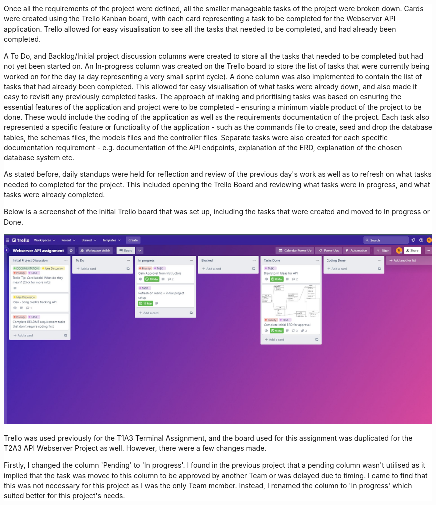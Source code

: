 Once all the requirements of the project were defined, all the smaller manageable tasks of the project were broken down. Cards were created using the Trello Kanban board, with each card representing a task to be completed for the Webserver API application. Trello allowed for easy visualisation to see all the tasks that needed to be completed, and had already been completed.

A To Do, and Backlog/Initial project discussion columns were created to store all the tasks that needed to be completed but had not yet been started on. An In-progress column was created on the Trello board to store the list of tasks that were currently being worked on for the day (a day representing a very small sprint cycle). A done column was also implemented to contain the list of tasks that had already been completed. This allowed for easy visualisation of what tasks were already down, and also made it easy to revisit any previously completed tasks. The approach of making and prioritising tasks was based on esnuring the essential features of the application and project were to be completed - ensuring a minimum viable product of the project to be done. These would include the coding of the application as well as the requirements documentation of the project. Each task also represented a specific feature or functioality of the application - such as the commands file to create, seed and drop the database tables, the schemas files, the models files and the controller files. Separate tasks were also created for each specific documentation requirement - e.g. documentation of the API endpoints, explanation of the ERD, explanation of the chosen database system etc. 

As stated before, daily standups were held for reflection and review of the previous day's work as well as to refresh on what tasks needed to completed for the project. This included opening the Trello Board and reviewing what tasks were in progress, and what tasks were already completed.  

Below is a screenshot of the initial Trello board that was set up, including the tasks that were created and moved to In progress or Done. 

![Trello Screenshot](./docs/Trello_1.jpg)

Trello was used previously for the T1A3 Terminal Assignment, and the board used for this assignment was duplicated for the T2A3 API Webserver Project as well. However, there were a few changes made. 

Firstly, I changed the column 'Pending' to 'In progress'. I found in the previous project that a pending column wasn't utilised as it implied that the task was moved to this column to be approved by another Team or was delayed due to timing. I came to find that this was not necessary for this project as I was the only Team member. Instead, I renamed the column to 'In progress' which suited better for this project's needs.
